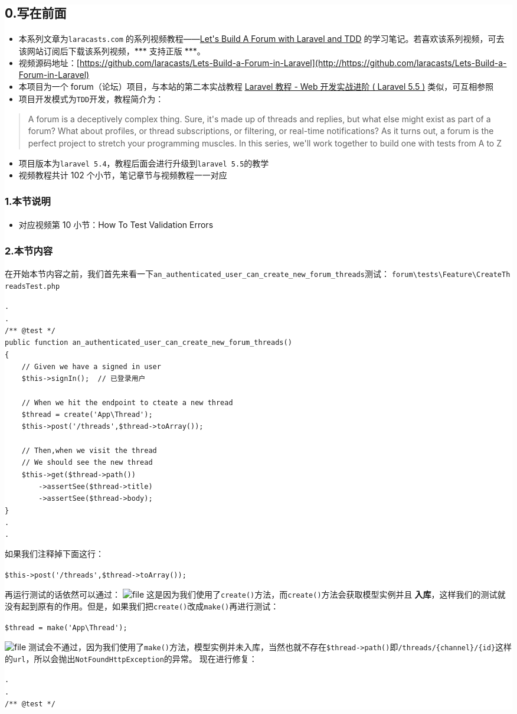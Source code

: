 ## 0.写在前面

* 本系列文章为`laracasts.com` 的系列视频教程——[Let's Build A Forum with Laravel and TDD](https://laracasts.com/series/lets-build-a-forum-with-laravel) 的学习笔记。若喜欢该系列视频，可去该网站订阅后下载该系列视频，*** 支持正版 ***。
* 视频源码地址：[https://github.com/laracasts/Lets-Build-a-Forum-in-Laravel](http://https://github.com/laracasts/Lets-Build-a-Forum-in-Laravel)
* 本项目为一个 forum（论坛）项目，与本站的第二本实战教程 [Laravel 教程 - Web 开发实战进阶 ( Laravel 5.5 )](https://laravel-china.org/courses/laravel-intermediate-training-5.5) 类似，可互相参照
* 项目开发模式为`TDD`开发，教程简介为：
> A forum is a deceptively complex thing. Sure, it's made up of threads and replies, but what else might exist as part of a forum? What about profiles, or thread subscriptions, or filtering, or real-time notifications? As it turns out, a forum is the perfect project to stretch your programming muscles. In this series, we'll work together to build one with tests from A to Z
* 项目版本为`laravel 5.4`，教程后面会进行升级到`laravel 5.5`的教学
* 视频教程共计 102 个小节，笔记章节与视频教程一一对应

### 1.本节说明
* 对应视频第  10 小节：How To Test Validation Errors

### 2.本节内容
在开始本节内容之前，我们首先来看一下`an_authenticated_user_can_create_new_forum_threads`测试：
`forum\tests\Feature\CreateThreadsTest.php`
```
.
.
/** @test */
public function an_authenticated_user_can_create_new_forum_threads()
{
	// Given we have a signed in user
	$this->signIn();  // 已登录用户

	// When we hit the endpoint to cteate a new thread
	$thread = create('App\Thread');
	$this->post('/threads',$thread->toArray());

	// Then,when we visit the thread
	// We should see the new thread
	$this->get($thread->path())
		->assertSee($thread->title)
		->assertSee($thread->body);
}
.
.
```
如果我们注释掉下面这行：
```
$this->post('/threads',$thread->toArray());
```
再运行测试的话依然可以通过：
![file](https://lccdn.phphub.org/uploads/images/201805/02/19192/aBFmtyqECM.png?imageView2/2/w/1240/h/0)
这是因为我们使用了`create()`方法，而`create()`方法会获取模型实例并且 **入库**，这样我们的测试就没有起到原有的作用。但是，如果我们把`create()`改成`make()`再进行测试：
```
$thread = make('App\Thread');
```
![file](https://lccdn.phphub.org/uploads/images/201805/02/19192/c23B7u2cvY.png?imageView2/2/w/1240/h/0)
测试会不通过，因为我们使用了`make()`方法，模型实例并未入库，当然也就不存在`$thread->path()`即`/threads/{channel}/{id}`这样的`url`，所以会抛出`NotFoundHttpException`的异常。
现在进行修复：
```
.
.
/** @test */
```